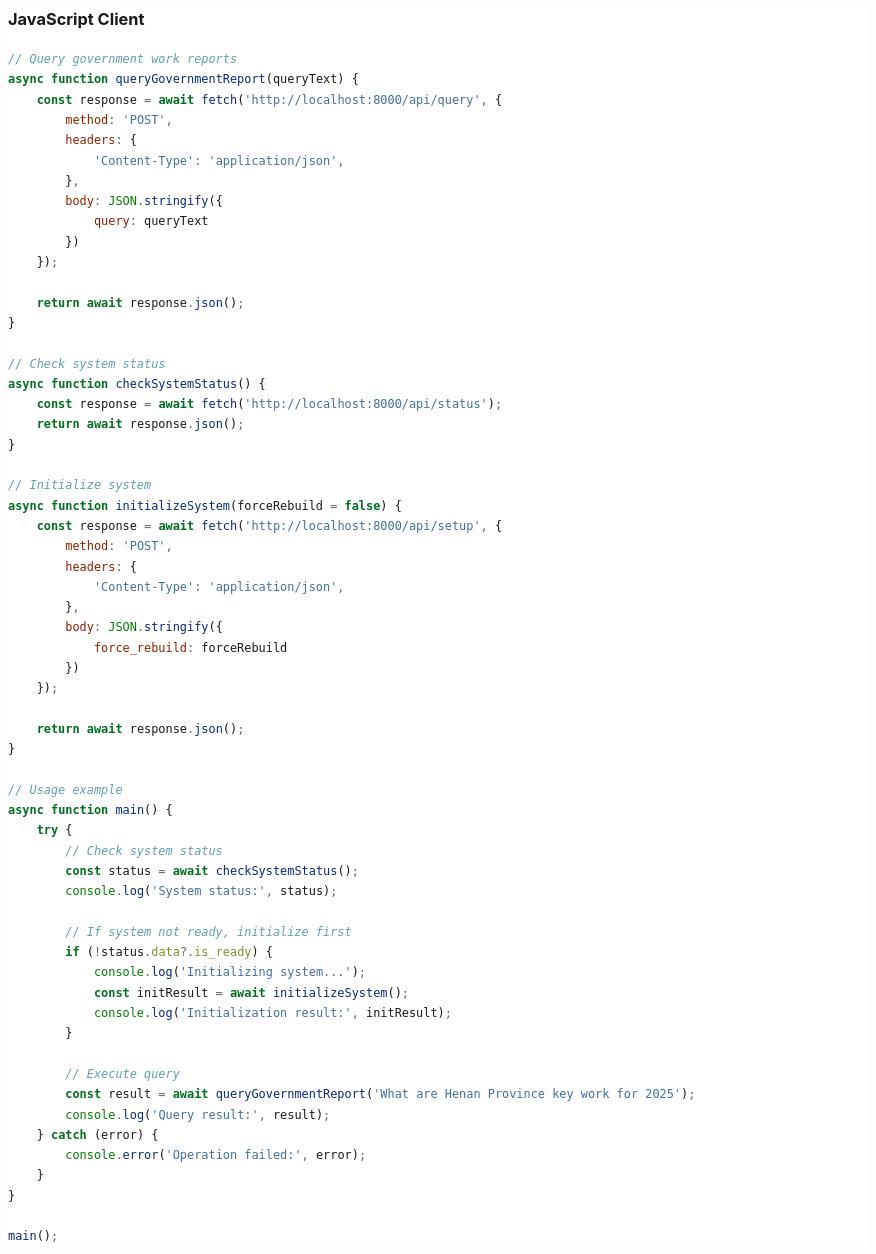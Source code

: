 ### JavaScript Client
```javascript
// Query government work reports
async function queryGovernmentReport(queryText) {
    const response = await fetch('http://localhost:8000/api/query', {
        method: 'POST',
        headers: {
            'Content-Type': 'application/json',
        },
        body: JSON.stringify({
            query: queryText
        })
    });
    
    return await response.json();
}

// Check system status
async function checkSystemStatus() {
    const response = await fetch('http://localhost:8000/api/status');
    return await response.json();
}

// Initialize system
async function initializeSystem(forceRebuild = false) {
    const response = await fetch('http://localhost:8000/api/setup', {
        method: 'POST',
        headers: {
            'Content-Type': 'application/json',
        },
        body: JSON.stringify({
            force_rebuild: forceRebuild
        })
    });
    
    return await response.json();
}

// Usage example
async function main() {
    try {
        // Check system status
        const status = await checkSystemStatus();
        console.log('System status:', status);
        
        // If system not ready, initialize first
        if (!status.data?.is_ready) {
            console.log('Initializing system...');
            const initResult = await initializeSystem();
            console.log('Initialization result:', initResult);
        }
        
        // Execute query
        const result = await queryGovernmentReport('What are Henan Province key work for 2025');
        console.log('Query result:', result);
    } catch (error) {
        console.error('Operation failed:', error);
    }
}

main();
```
